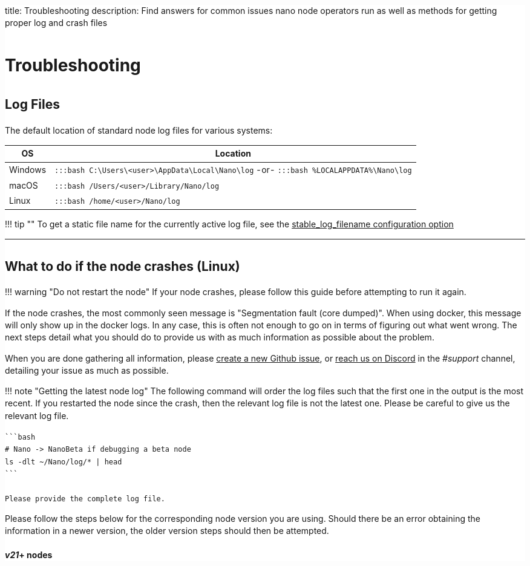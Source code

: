 title: Troubleshooting
description: Find answers for common issues nano node operators run as well as methods for getting proper log and crash files

# Troubleshooting

## Log Files

The default location of standard node log files for various systems:

| **OS**  | **Location** |
|---------|--------------|
| Windows | `:::bash C:\Users\<user>\AppData\Local\Nano\log` -or- `:::bash %LOCALAPPDATA%\Nano\log`  |
| macOS   | `:::bash /Users/<user>/Library/Nano/log ` |
| Linux   | `:::bash /home/<user>/Nano/log ` |

!!! tip ""
    To get a static file name for the currently active log file, see the [stable_log_filename configuration option](configuration.md#loggingstable_log_filename)

---

## What to do if the node crashes (Linux)

!!! warning "Do not restart the node"
    If your node crashes, please follow this guide before attempting to run it again.

If the node crashes, the most commonly seen message is "Segmentation fault (core dumped)". When using docker, this message will only show up in the docker logs. In any case, this is often not enough to go on in terms of figuring out what went wrong. The next steps detail what you should do to provide us with as much information as possible about the problem.

When you are done gathering all information, please [create a new Github issue](https://github.com/nanocurrency/nano-node/issues/new), or [reach us on Discord](https://chat.nano.org) in the *#support* channel, detailing your issue as much as possible.


!!! note "Getting the latest node log"
    The following command will order the log files such that the first one in the output is the most recent. If you restarted the node since the crash, then the relevant log file is not the latest one. Please be careful to give us the relevant log file.

    ```bash
    # Nano -> NanoBeta if debugging a beta node
    ls -dlt ~/Nano/log/* | head
    ```

    Please provide the complete log file.

Please follow the steps below for the corresponding node version you are using. Should there be an error obtaining the information in a newer version, the older version steps should then be attempted.
#### _v21_+ nodes
